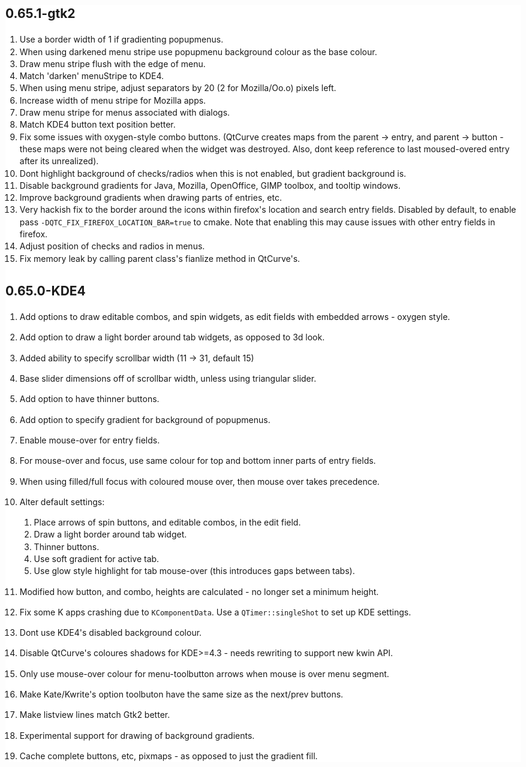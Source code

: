 ## 0.65.1-gtk2
1. Use a border width of 1 if gradienting popupmenus.
2. When using darkened menu stripe use popupmenu background colour as the
   base colour.
3. Draw menu stripe flush with the edge of menu.
4. Match 'darken' menuStripe to KDE4.
5. When using menu stripe, adjust separators by 20 (2 for Mozilla/Oo.o)
   pixels left.
6. Increase width of menu stripe for Mozilla apps.
7. Draw menu stripe for menus associated with dialogs.
8. Match KDE4 button text position better.
9. Fix some issues with oxygen-style combo buttons. (QtCurve creates maps from
   the parent -> entry, and parent -> button - these maps were not being cleared
   when the widget was destroyed. Also, dont keep reference to last
   moused-overed entry after its unrealized).
10. Dont highlight background of checks/radios when this is not enabled, but
    gradient background is.
11. Disable background gradients for Java, Mozilla, OpenOffice, GIMP toolbox,
    and tooltip windows.
12. Improve background gradients when drawing parts of entries, etc.
13. Very hackish fix to the border around the icons within firefox's location and
    search entry fields. Disabled by default, to enable pass
    `-DQTC_FIX_FIREFOX_LOCATION_BAR=true` to cmake. Note that enabling
    this may cause issues with other entry fields in firefox.
14. Adjust position of checks and radios in menus.
15. Fix memory leak by calling parent class's fianlize method in QtCurve's.

## 0.65.0-KDE4
1. Add options to draw editable combos, and spin widgets, as edit fields with
   embedded arrows - oxygen style.
2. Add option to draw a light border around tab widgets, as opposed to 3d look.
3. Added ability to specify scrollbar width (11 -> 31, default 15)
4. Base slider dimensions off of scrollbar width, unless using triangular slider.
5. Add option to have thinner buttons.
6. Add option to specify gradient for background of popupmenus.
7. Enable mouse-over for entry fields.
8. For mouse-over and focus, use same colour for top and bottom inner parts
   of entry fields.
9. When using filled/full focus with coloured mouse over, then mouse over takes
   precedence.
10. Alter default settings:

    1. Place arrows of spin buttons, and editable combos, in the edit field.
    2. Draw a light border around tab widget.
    3. Thinner buttons.
    4. Use soft gradient for active tab.
    5. Use glow style highlight for tab mouse-over (this introduces gaps
       between tabs).

11. Modified how button, and combo, heights are calculated - no longer set a
    minimum height.
12. Fix some K apps crashing due to `KComponentData`. Use a
    `QTimer::singleShot` to set up KDE settings.
13. Dont use KDE4's disabled background colour.
14. Disable QtCurve's coloures shadows for KDE>=4.3 - needs rewriting to support
    new kwin API.
15. Only use mouse-over colour for menu-toolbutton arrows when mouse is over menu
    segment.
16. Make Kate/Kwrite's option toolbuton have the same size as the next/prev
    buttons.
17. Make listview lines match Gtk2 better.
18. Experimental support for drawing of background gradients.
19. Cache complete buttons, etc, pixmaps - as opposed to just the gradient fill.
